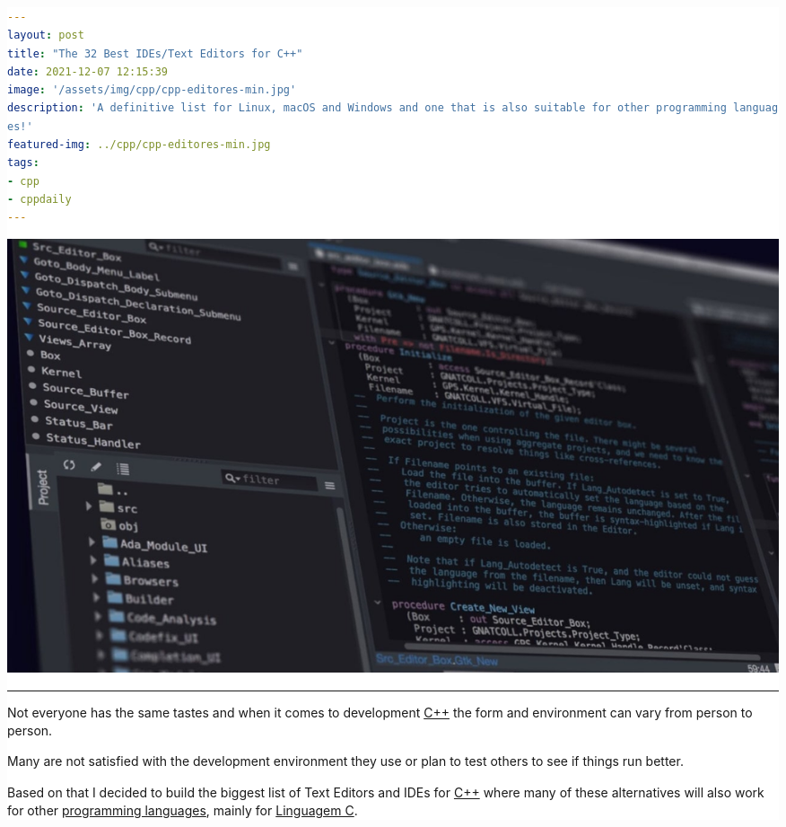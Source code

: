 ```yaml
---
layout: post
title: "The 32 Best IDEs/Text Editors for C++"
date: 2021-12-07 12:15:39
image: '/assets/img/cpp/cpp-editores-min.jpg'
description: 'A definitive list for Linux, macOS and Windows and one that is also suitable for other programming languages!'
featured-img: ../cpp/cpp-editores-min.jpg
tags:
- cpp
- cppdaily
---
```


![The 32 Best IDEs/Text Editors for C++](/assets/img/cpp/cpp-editores-min.jpg)

---

Not everyone has the same tastes and when it comes to development [C++](https://en.terminalroot.com.br/compile-for-c-cpp-with-lua-based-xmake/) the form and environment can vary from person to person.

Many are not satisfied with the development environment they use or plan to test others to see if things run better.

Based on that I decided to build the biggest list of Text Editors and IDEs for [C++](https://en.terminalroot.com.br/i-created-a-c-financial-management-program-for-linux-and-windows/) where many of these alternatives will also work for other [programming languages](https://en.terminalroot.com.br/hello-world-in-25-programming-languages-proposal-docs-and-links/), mainly for [Linguagem C](https://en.terminalroot.com.br/examples-of-functions-fread-fwrite-remove-and-others-in-c/).
